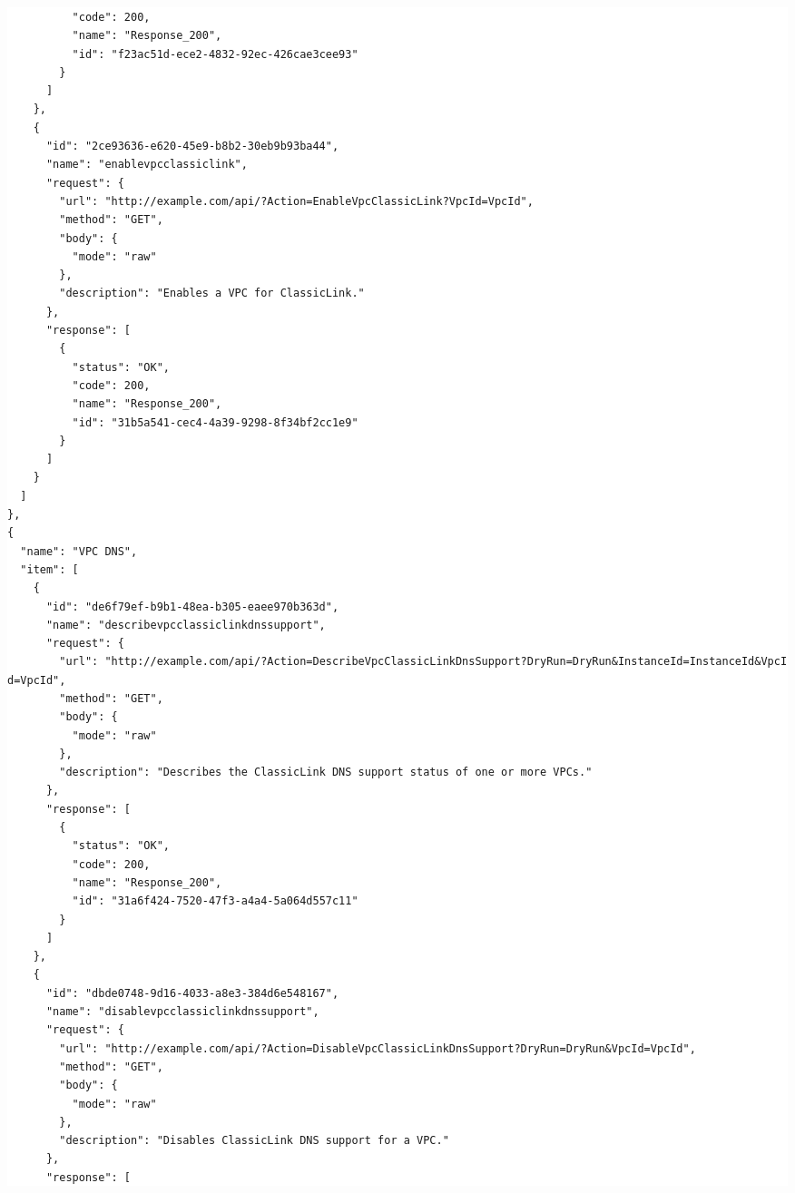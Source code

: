               "code": 200,
              "name": "Response_200",
              "id": "f23ac51d-ece2-4832-92ec-426cae3cee93"
            }
          ]
        },
        {
          "id": "2ce93636-e620-45e9-b8b2-30eb9b93ba44",
          "name": "enablevpcclassiclink",
          "request": {
            "url": "http://example.com/api/?Action=EnableVpcClassicLink?VpcId=VpcId",
            "method": "GET",
            "body": {
              "mode": "raw"
            },
            "description": "Enables a VPC for ClassicLink."
          },
          "response": [
            {
              "status": "OK",
              "code": 200,
              "name": "Response_200",
              "id": "31b5a541-cec4-4a39-9298-8f34bf2cc1e9"
            }
          ]
        }
      ]
    },
    {
      "name": "VPC DNS",
      "item": [
        {
          "id": "de6f79ef-b9b1-48ea-b305-eaee970b363d",
          "name": "describevpcclassiclinkdnssupport",
          "request": {
            "url": "http://example.com/api/?Action=DescribeVpcClassicLinkDnsSupport?DryRun=DryRun&InstanceId=InstanceId&VpcId=VpcId",
            "method": "GET",
            "body": {
              "mode": "raw"
            },
            "description": "Describes the ClassicLink DNS support status of one or more VPCs."
          },
          "response": [
            {
              "status": "OK",
              "code": 200,
              "name": "Response_200",
              "id": "31a6f424-7520-47f3-a4a4-5a064d557c11"
            }
          ]
        },
        {
          "id": "dbde0748-9d16-4033-a8e3-384d6e548167",
          "name": "disablevpcclassiclinkdnssupport",
          "request": {
            "url": "http://example.com/api/?Action=DisableVpcClassicLinkDnsSupport?DryRun=DryRun&VpcId=VpcId",
            "method": "GET",
            "body": {
              "mode": "raw"
            },
            "description": "Disables ClassicLink DNS support for a VPC."
          },
          "response": [